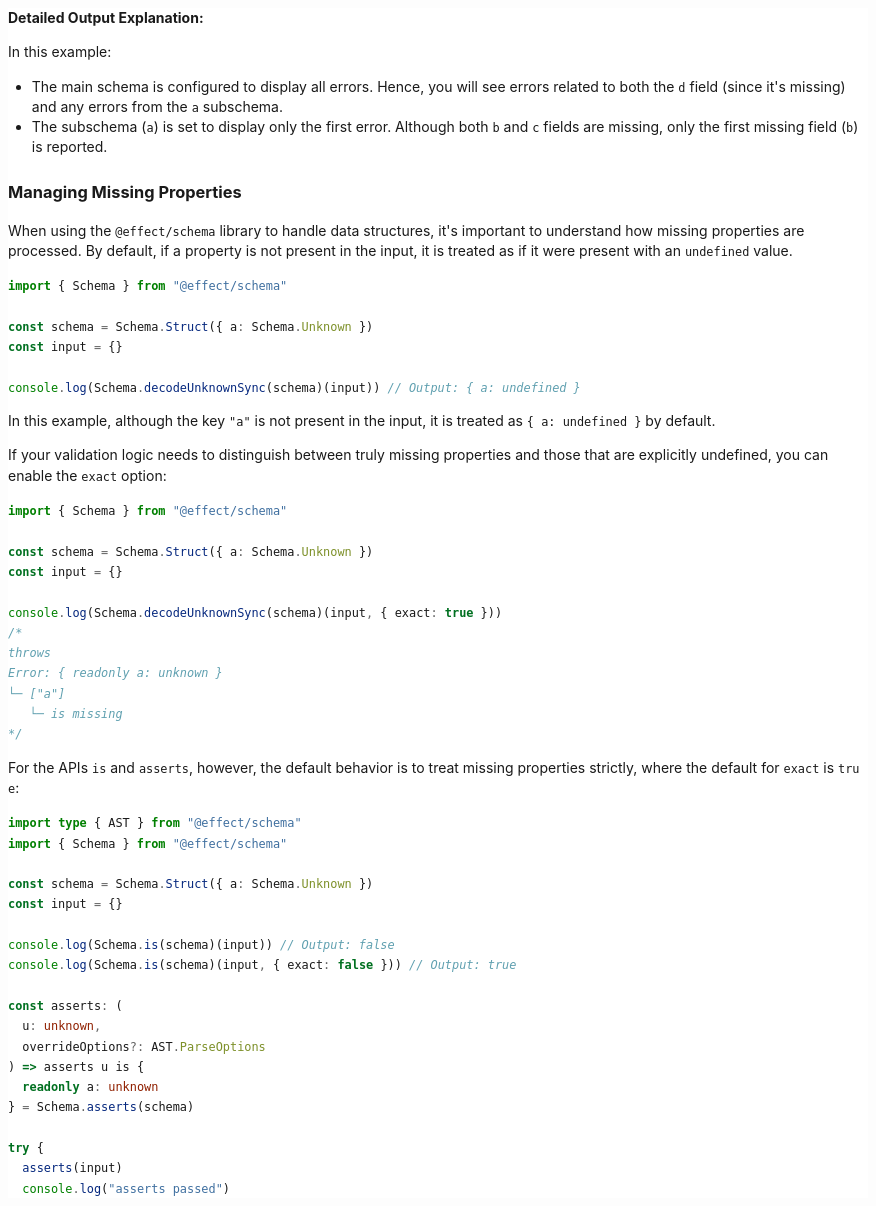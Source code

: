 **Detailed Output Explanation:**

In this example:

- The main schema is configured to display all errors. Hence, you will see errors related to both the `d` field (since it's missing) and any errors from the `a` subschema.
- The subschema (`a`) is set to display only the first error. Although both `b` and `c` fields are missing, only the first missing field (`b`) is reported.

### Managing Missing Properties

When using the `@effect/schema` library to handle data structures, it's important to understand how missing properties are processed. By default, if a property is not present in the input, it is treated as if it were present with an `undefined` value.

```ts
import { Schema } from "@effect/schema"

const schema = Schema.Struct({ a: Schema.Unknown })
const input = {}

console.log(Schema.decodeUnknownSync(schema)(input)) // Output: { a: undefined }
```

In this example, although the key `"a"` is not present in the input, it is treated as `{ a: undefined }` by default.

If your validation logic needs to distinguish between truly missing properties and those that are explicitly undefined, you can enable the `exact` option:

```ts
import { Schema } from "@effect/schema"

const schema = Schema.Struct({ a: Schema.Unknown })
const input = {}

console.log(Schema.decodeUnknownSync(schema)(input, { exact: true }))
/*
throws
Error: { readonly a: unknown }
└─ ["a"]
   └─ is missing
*/
```

For the APIs `is` and `asserts`, however, the default behavior is to treat missing properties strictly, where the default for `exact` is `true`:

```ts
import type { AST } from "@effect/schema"
import { Schema } from "@effect/schema"

const schema = Schema.Struct({ a: Schema.Unknown })
const input = {}

console.log(Schema.is(schema)(input)) // Output: false
console.log(Schema.is(schema)(input, { exact: false })) // Output: true

const asserts: (
  u: unknown,
  overrideOptions?: AST.ParseOptions
) => asserts u is {
  readonly a: unknown
} = Schema.asserts(schema)

try {
  asserts(input)
  console.log("asserts passed")
```